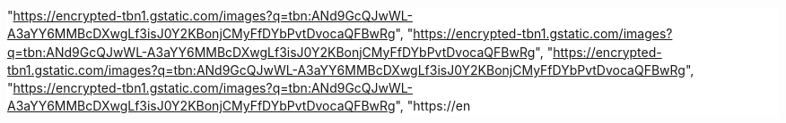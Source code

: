 "https://encrypted-tbn1.gstatic.com/images?q=tbn:ANd9GcQJwWL-A3aYY6MMBcDXwgLf3isJ0Y2KBonjCMyFfDYbPvtDvocaQFBwRg", "https://encrypted-tbn1.gstatic.com/images?q=tbn:ANd9GcQJwWL-A3aYY6MMBcDXwgLf3isJ0Y2KBonjCMyFfDYbPvtDvocaQFBwRg", "https://encrypted-tbn1.gstatic.com/images?q=tbn:ANd9GcQJwWL-A3aYY6MMBcDXwgLf3isJ0Y2KBonjCMyFfDYbPvtDvocaQFBwRg", "https://encrypted-tbn1.gstatic.com/images?q=tbn:ANd9GcQJwWL-A3aYY6MMBcDXwgLf3isJ0Y2KBonjCMyFfDYbPvtDvocaQFBwRg", "https://en
